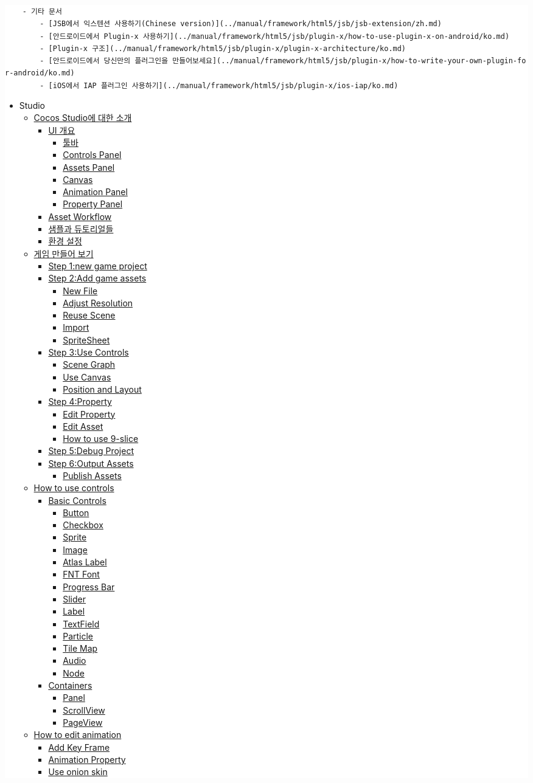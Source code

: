         - 기타 문서
            - [JSB에서 익스텐션 사용하기(Chinese version)](../manual/framework/html5/jsb/jsb-extension/zh.md)
            - [안드로이드에서 Plugin-x 사용하기](../manual/framework/html5/jsb/plugin-x/how-to-use-plugin-x-on-android/ko.md)
            - [Plugin-x 구조](../manual/framework/html5/jsb/plugin-x/plugin-x-architecture/ko.md)
            - [안드로이드에서 당신만의 플러그인을 만들어보세요](../manual/framework/html5/jsb/plugin-x/how-to-write-your-own-plugin-for-android/ko.md)
            - [iOS에서 IAP 플러그인 사용하기](../manual/framework/html5/jsb/plugin-x/ios-iap/ko.md)

- Studio
    - [Cocos Studio에 대한 소개](../manual/studio/v2/chapter1/fundamentals/ko.md)
    	- [UI 개요](../manual/studio/v2/chapter1/interface/about/ko.md)
    		- [툴바](../manual/studio/v2/chapter1/interface/toolbar/ko.md)
    		- [Controls Panel](../manual/studio/v2/chapter1/interface/controls/en.md)
    		- [Assets Panel](../manual/studio/v2/chapter1/interface/resources/en.md)
    		- [Canvas](../manual/studio/v2/chapter1/interface/canvas/en.md)
    		- [Animation Panel](../manual/studio/v2/chapter1/interface/animation/en.md)
    		- [Property Panel](../manual/studio/v2/chapter1/interface/properties/en.md)
    	- [Asset Workflow](../manual/studio/v2/chapter1/resources-workflow/ko.md)
    	- [샘플과 듀토리얼들](../manual/studio/v2/chapter1/samples-and-tutorial/ko.md)
    	- [환경 설정](../manual/studio/v2/chapter1/preference/en.md)
    - [게임 만들어 보기](../manual/studio/v2/chapter2/how-to-create-game/ko.md)
    	- [Step 1:new game project](../manual/studio/v2/chapter2/new-game/en.md)
    	- [Step 2:Add game assets](../manual/studio/v2/chapter2/add-resources/about/en.md)
    		- [New File](../manual/studio/v2/chapter2/add-resources/new-file/en.md)
    		- [Adjust Resolution](../manual/studio/v2/chapter2/add-resources/change-resolution/en.md)
    		- [Reuse Scene](../manual/studio/v2/chapter2/add-resources/nested-file/en.md)
    		- [Import](../manual/studio/v2/chapter2/add-resources/import-resources/en.md)
    		- [SpriteSheet](../manual/studio/v2/chapter2/add-resources/pack-images/en.md)
    	- [Step 3:Use Controls](../manual/studio/v2/chapter2/use-controls/about/en.md)
    		- [Scene Graph](../manual/studio/v2/chapter2/use-controls/relationship/en.md)
    		- [Use Canvas](../manual/studio/v2/chapter2/use-controls/use-canvas/en.md)
    		- [Position and Layout](../manual/studio/v2/chapter2/use-controls/positions/en.md)
    	- [Step 4:Property](../manual/studio/v2/chapter2/properties/about/en.md)
    		- [Edit Property](../manual/studio/v2/chapter2/properties/edit-properties/en.md)
    		- [Edit Asset](../manual/studio/v2/chapter2/properties/set-resources/en.md)
    		- [How to use 9-slice](../manual/studio/v2/chapter2/properties/scale-9-slice/en.md)
    	- [Step 5:Debug Project](../manual/studio/v2/chapter2/debug/ko.md)
    	- [Step 6:Output Assets](../manual/studio/v2/chapter2/publish-game/about/en.md)
    		- [Publish Assets](../manual/studio/v2/chapter2/publish-game/publish/en.md)
    - [How to use controls](../manual/studio/v2/chapter3/how-to-use-controls/en.md)
    	- [Basic Controls](../manual/studio/v2/chapter3/basic-controls/about/en.md)
    		- [Button](../manual/studio/v2/chapter3/basic-controls/button/en.md)
    		- [Checkbox](../manual/studio/v2/chapter3/basic-controls/checkbox/en.md)
    		- [Sprite](../manual/studio/v2/chapter3/basic-controls/sprite/en.md)
    		- [Image](../manual/studio/v2/chapter3/basic-controls/image/en.md)
    		- [Atlas Label](../manual/studio/v2/chapter3/basic-controls/atlaslabel/en.md)
    		- [FNT Font](../manual/studio/v2/chapter3/basic-controls/bitmaplabel/en.md)
    		- [Progress Bar](../manual/studio/v2/chapter3/basic-controls/progressbar/en.md)
    		- [Slider](../manual/studio/v2/chapter3/basic-controls/slider/en.md)
    		- [Label](../manual/studio/v2/chapter3/basic-controls/label/en.md)
    		- [TextField](../manual/studio/v2/chapter3/basic-controls/textfield/en.md)
    		- [Particle](../manual/studio/v2/chapter3/basic-controls/particle/en.md)
    		- [Tile Map](../manual/studio/v2/chapter3/basic-controls/tilemap/en.md)
    		- [Audio](../manual/studio/v2/chapter3/basic-controls/audio/en.md)
    		- [Node](../manual/studio/v2/chapter3/basic-controls/node/en.md)
    	- [Containers](../manual/studio/v2/chapter3/containers/about/en.md)
    		- [Panel](../manual/studio/v2/chapter3/containers/panel/en.md)
    		- [ScrollView](../manual/studio/v2/chapter3/containers/scrolledview/en.md)
    		- [PageView](../manual/studio/v2/chapter3/containers/pageview/en.md)
    - [How to edit animation](../manual/studio/v2/chapter4/how-to-edit-animation/en.md)
    	- [Add Key Frame](../manual/studio/v2/chapter4/add-key-frame/en.md)
    	- [Animation Property](../manual/studio/v2/chapter4/animation-property/en.md)
    	- [Use onion skin](../manual/studio/v2/chapter4/onionskin/en.md)
